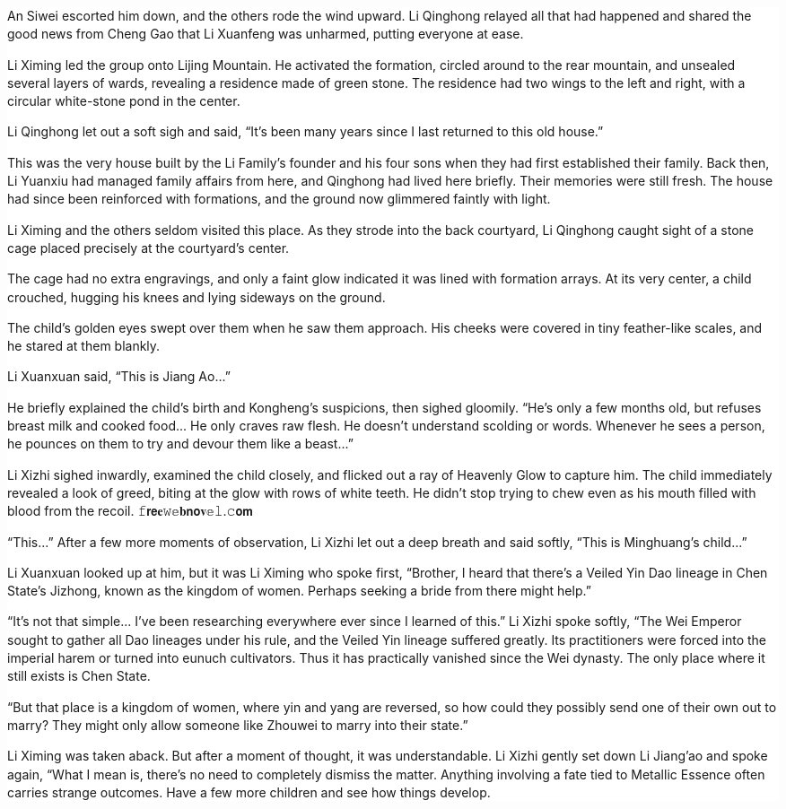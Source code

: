 An Siwei escorted him down, and the others rode the wind upward. Li Qinghong relayed all that had happened and shared the good news from Cheng Gao that Li Xuanfeng was unharmed, putting everyone at ease.

Li Ximing led the group onto Lijing Mountain. He activated the formation, circled around to the rear mountain, and unsealed several layers of wards, revealing a residence made of green stone. The residence had two wings to the left and right, with a circular white-stone pond in the center.

Li Qinghong let out a soft sigh and said, “It’s been many years since I last returned to this old house.”

This was the very house built by the Li Family’s founder and his four sons when they had first established their family. Back then, Li Yuanxiu had managed family affairs from here, and Qinghong had lived here briefly. Their memories were still fresh. The house had since been reinforced with formations, and the ground now glimmered faintly with light.

Li Ximing and the others seldom visited this place. As they strode into the back courtyard, Li Qinghong caught sight of a stone cage placed precisely at the courtyard’s center.

The cage had no extra engravings, and only a faint glow indicated it was lined with formation arrays. At its very center, a child crouched, hugging his knees and lying sideways on the ground.

The child’s golden eyes swept over them when he saw them approach. His cheeks were covered in tiny feather-like scales, and he stared at them blankly.

Li Xuanxuan said, “This is Jiang Ao...”

He briefly explained the child’s birth and Kongheng’s suspicions, then sighed gloomily. “He’s only a few months old, but refuses breast milk and cooked food... He only craves raw flesh. He doesn’t understand scolding or words. Whenever he sees a person, he pounces on them to try and devour them like a beast...”

Li Xizhi sighed inwardly, examined the child closely, and flicked out a ray of Heavenly Glow to capture him. The child immediately revealed a look of greed, biting at the glow with rows of white teeth. He didn’t stop trying to chew even as his mouth filled with blood from the recoil.
𝚏𝗿𝗲𝐞𝚠𝕖𝐛𝗻𝗼𝐯𝕖𝚕.𝚌𝗼𝗺

“This...” After a few more moments of observation, Li Xizhi let out a deep breath and said softly, “This is Minghuang’s child...”

Li Xuanxuan looked up at him, but it was Li Ximing who spoke first, “Brother, I heard that there’s a Veiled Yin Dao lineage in Chen State’s Jizhong, known as the kingdom of women. Perhaps seeking a bride from there might help.”

“It’s not that simple... I’ve been researching everywhere ever since I learned of this.” Li Xizhi spoke softly, “The Wei Emperor sought to gather all Dao lineages under his rule, and the Veiled Yin lineage suffered greatly. Its practitioners were forced into the imperial harem or turned into eunuch cultivators. Thus it has practically vanished since the Wei dynasty. The only place where it still exists is Chen State.

“But that place is a kingdom of women, where yin and yang are reversed, so how could they possibly send one of their own out to marry? They might only allow someone like Zhouwei to marry into their state.”

Li Ximing was taken aback. But after a moment of thought, it was understandable. Li Xizhi gently set down Li Jiang’ao and spoke again, “What I mean is, there’s no need to completely dismiss the matter. Anything involving a fate tied to Metallic Essence often carries strange outcomes. Have a few more children and see how things develop.
